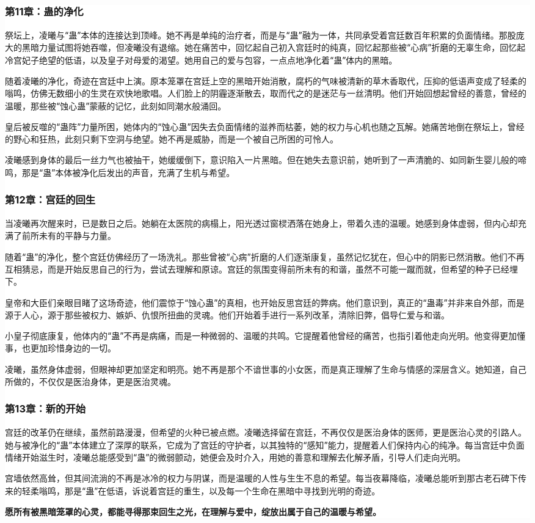 ### 第11章：蛊的净化

祭坛上，凌曦与“蛊”本体的连接达到顶峰。她不再是单纯的治疗者，而是与“蛊”融为一体，共同承受着宫廷数百年积累的负面情绪。那股庞大的黑暗力量试图将她吞噬，但凌曦没有退缩。她在痛苦中，回忆起自己初入宫廷时的纯真，回忆起那些被“心病”折磨的无辜生命，回忆起冷宫妃子绝望的低语，以及皇子对母爱的渴望。她用自己的爱与包容，一点点地净化着“蛊”体内的黑暗。

随着凌曦的净化，奇迹在宫廷中上演。原本笼罩在宫廷上空的黑暗开始消散，腐朽的气味被清新的草木香取代，压抑的低语声变成了轻柔的嗡鸣，仿佛无数细小的生灵在欢快地歌唱。人们脸上的阴霾逐渐散去，取而代之的是迷茫与一丝清明。他们开始回想起曾经的善意，曾经的温暖，那些被“蚀心蛊”蒙蔽的记忆，此刻如同潮水般涌回。

皇后被反噬的“蛊阵”力量所困，她体内的“蚀心蛊”因失去负面情绪的滋养而枯萎，她的权力与心机也随之瓦解。她痛苦地倒在祭坛上，曾经的野心和狂热，此刻只剩下空洞与绝望。她不再是威胁，而是一个被自己所困的可怜人。

凌曦感到身体的最后一丝力气也被抽干，她缓缓倒下，意识陷入一片黑暗。但在她失去意识前，她听到了一声清脆的、如同新生婴儿般的啼鸣，那是“蛊”本体被净化后发出的声音，充满了生机与希望。

### 第12章：宫廷的回生

当凌曦再次醒来时，已是数日之后。她躺在太医院的病榻上，阳光透过窗棂洒落在她身上，带着久违的温暖。她感到身体虚弱，但内心却充满了前所未有的平静与力量。

随着“蛊”的净化，整个宫廷仿佛经历了一场洗礼。那些曾被“心病”折磨的人们逐渐康复，虽然记忆犹在，但心中的阴影已然消散。他们不再互相猜忌，而是开始反思自己的行为，尝试去理解和原谅。宫廷的氛围变得前所未有的和谐，虽然不可能一蹴而就，但希望的种子已经埋下。

皇帝和大臣们亲眼目睹了这场奇迹，他们震惊于“蚀心蛊”的真相，也开始反思宫廷的弊病。他们意识到，真正的“蛊毒”并非来自外部，而是源于人心，源于那些被权力、嫉妒、仇恨所扭曲的灵魂。他们开始着手进行一系列改革，清除旧弊，倡导仁爱与和谐。

小皇子彻底康复，他体内的“蛊”不再是病痛，而是一种微弱的、温暖的共鸣。它提醒着他曾经的痛苦，也指引着他走向光明。他变得更加懂事，也更加珍惜身边的一切。

凌曦，虽然身体虚弱，但眼神却更加坚定和明亮。她不再是那个不谙世事的小女医，而是真正理解了生命与情感的深层含义。她知道，自己所做的，不仅仅是医治身体，更是医治灵魂。

### 第13章：新的开始

宫廷的改革仍在继续，虽然前路漫漫，但希望的火种已被点燃。凌曦选择留在宫廷，不再仅仅是医治身体的医师，更是医治心灵的引路人。她与被净化的“蛊”本体建立了深厚的联系，它成为了宫廷的守护者，以其独特的“感知”能力，提醒着人们保持内心的纯净。每当宫廷中负面情绪开始滋生时，凌曦总能感受到“蛊”的微弱颤动，她便会及时介入，用她的善意和理解去化解矛盾，引导人们走向光明。

宫墙依然高耸，但其间流淌的不再是冰冷的权力与阴谋，而是温暖的人性与生生不息的希望。每当夜幕降临，凌曦总能听到那古老石碑下传来的轻柔嗡鸣，那是“蛊”在低语，诉说着宫廷的重生，以及每一个生命在黑暗中寻找到光明的奇迹。

**愿所有被黑暗笼罩的心灵，都能寻得那束回生之光，在理解与爱中，绽放出属于自己的温暖与希望。**
